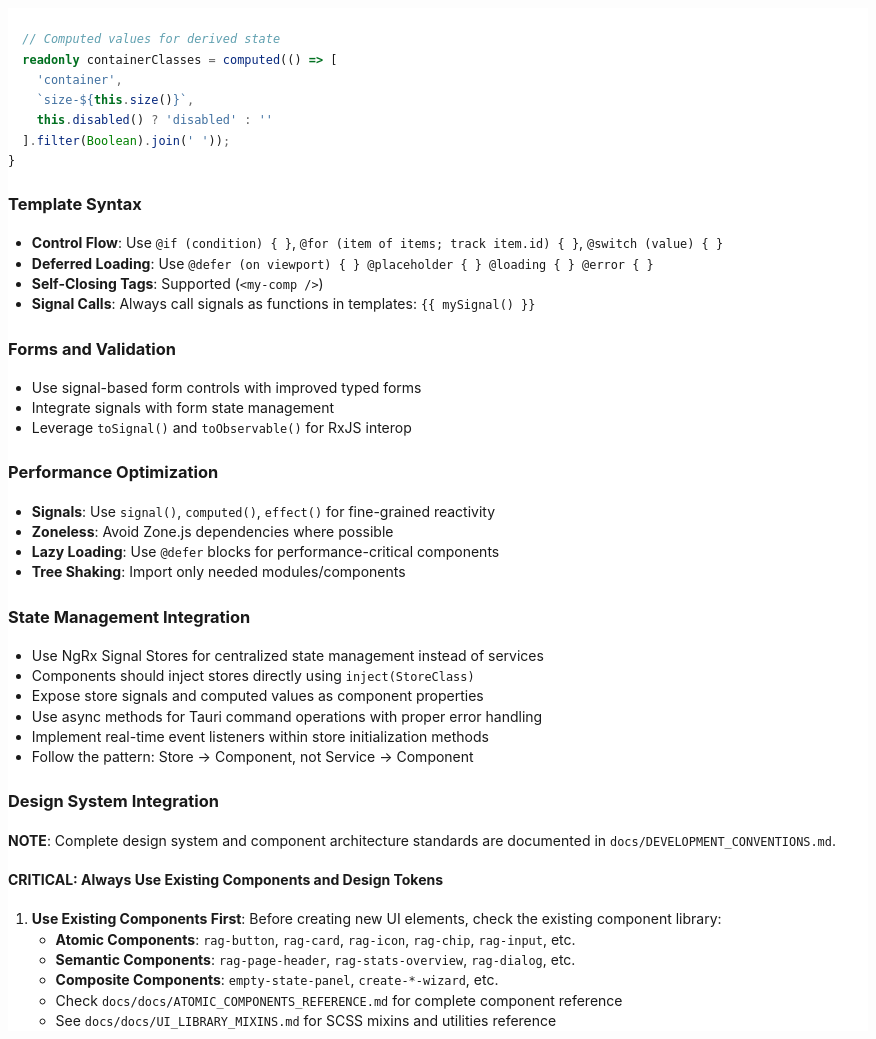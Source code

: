 ```typescript

  // Computed values for derived state
  readonly containerClasses = computed(() => [
    'container',
    `size-${this.size()}`,
    this.disabled() ? 'disabled' : ''
  ].filter(Boolean).join(' '));
}
```

### Template Syntax
- **Control Flow**: Use `@if (condition) { }`, `@for (item of items; track item.id) { }`, `@switch (value) { }`
- **Deferred Loading**: Use `@defer (on viewport) { } @placeholder { } @loading { } @error { }`
- **Self-Closing Tags**: Supported (`<my-comp />`)
- **Signal Calls**: Always call signals as functions in templates: `{{ mySignal() }}`

### Forms and Validation
- Use signal-based form controls with improved typed forms
- Integrate signals with form state management
- Leverage `toSignal()` and `toObservable()` for RxJS interop

### Performance Optimization
- **Signals**: Use `signal()`, `computed()`, `effect()` for fine-grained reactivity
- **Zoneless**: Avoid Zone.js dependencies where possible
- **Lazy Loading**: Use `@defer` blocks for performance-critical components
- **Tree Shaking**: Import only needed modules/components

### State Management Integration
- Use NgRx Signal Stores for centralized state management instead of services
- Components should inject stores directly using `inject(StoreClass)`
- Expose store signals and computed values as component properties
- Use async methods for Tauri command operations with proper error handling
- Implement real-time event listeners within store initialization methods
- Follow the pattern: Store → Component, not Service → Component

### Design System Integration
**NOTE**: Complete design system and component architecture standards are documented in `docs/DEVELOPMENT_CONVENTIONS.md`.

#### **CRITICAL: Always Use Existing Components and Design Tokens**

1. **Use Existing Components First**: Before creating new UI elements, check the existing component library:
   - **Atomic Components**: `rag-button`, `rag-card`, `rag-icon`, `rag-chip`, `rag-input`, etc.
   - **Semantic Components**: `rag-page-header`, `rag-stats-overview`, `rag-dialog`, etc.
   - **Composite Components**: `empty-state-panel`, `create-*-wizard`, etc.
   - Check `docs/docs/ATOMIC_COMPONENTS_REFERENCE.md` for complete component reference
   - See `docs/docs/UI_LIBRARY_MIXINS.md` for SCSS mixins and utilities reference
